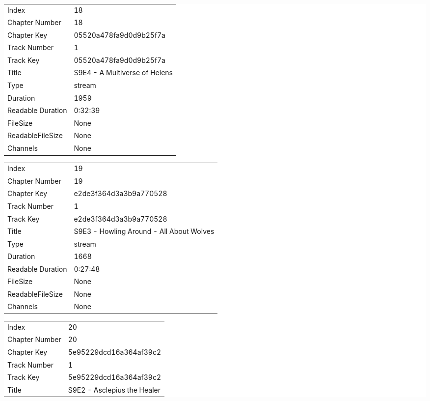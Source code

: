 |  |  |
| - | - |
| Index | 18 |
| Chapter Number | 18 |
| Chapter Key | 05520a478fa9d0d9b25f7a |
| Track Number | 1 |
| Track Key | 05520a478fa9d0d9b25f7a |
| Title | S9E4 - A Multiverse of Helens |
| Type | stream |
| Duration | 1959 |
| Readable Duration | 0:32:39 |
| FileSize | None |
| ReadableFileSize | None |
| Channels | None |

|  |  |
| - | - |
| Index | 19 |
| Chapter Number | 19 |
| Chapter Key | e2de3f364d3a3b9a770528 |
| Track Number | 1 |
| Track Key | e2de3f364d3a3b9a770528 |
| Title | S9E3 - Howling Around - All About Wolves |
| Type | stream |
| Duration | 1668 |
| Readable Duration | 0:27:48 |
| FileSize | None |
| ReadableFileSize | None |
| Channels | None |

|  |  |
| - | - |
| Index | 20 |
| Chapter Number | 20 |
| Chapter Key | 5e95229dcd16a364af39c2 |
| Track Number | 1 |
| Track Key | 5e95229dcd16a364af39c2 |
| Title | S9E2 - Asclepius the Healer |